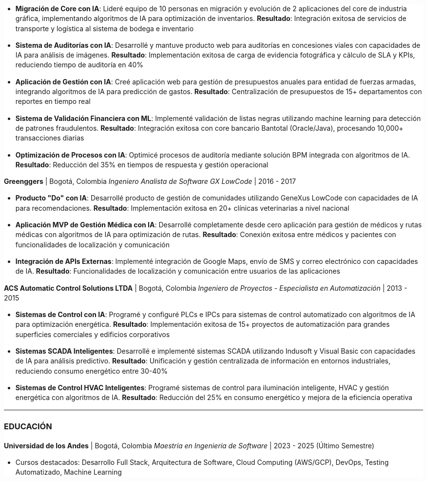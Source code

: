 - **Migración de Core con IA**: Lideré equipo de 10 personas en migración y evolución de 2 aplicaciones del core de industria gráfica, implementando algoritmos de IA para optimización de inventarios. **Resultado**: Integración exitosa de servicios de transporte y logística al sistema de bodega e inventario

- **Sistema de Auditorías con IA**: Desarrollé y mantuve producto web para auditorías en concesiones viales con capacidades de IA para análisis de imágenes. **Resultado**: Implementación exitosa de carga de evidencia fotográfica y cálculo de SLA y KPIs, reduciendo tiempo de auditoría en 40%

- **Aplicación de Gestión con IA**: Creé aplicación web para gestión de presupuestos anuales para entidad de fuerzas armadas, integrando algoritmos de IA para predicción de gastos. **Resultado**: Centralización de presupuestos de 15+ departamentos con reportes en tiempo real

- **Sistema de Validación Financiera con ML**: Implementé validación de listas negras utilizando machine learning para detección de patrones fraudulentos. **Resultado**: Integración exitosa con core bancario Bantotal (Oracle/Java), procesando 10,000+ transacciones diarias

- **Optimización de Procesos con IA**: Optimicé procesos de auditoría mediante solución BPM integrada con algoritmos de IA. **Resultado**: Reducción del 35% en tiempos de respuesta y gestión operacional

**Greenggers** | Bogotá, Colombia
*Ingeniero Analista de Software GX LowCode* | 2016 - 2017

- **Producto "Do" con IA**: Desarrollé producto de gestión de comunidades utilizando GeneXus LowCode con capacidades de IA para recomendaciones. **Resultado**: Implementación exitosa en 20+ clínicas veterinarias a nivel nacional

- **Aplicación MVP de Gestión Médica con IA**: Desarrollé completamente desde cero aplicación para gestión de médicos y rutas médicas con algoritmos de IA para optimización de rutas. **Resultado**: Conexión exitosa entre médicos y pacientes con funcionalidades de localización y comunicación

- **Integración de APIs Externas**: Implementé integración de Google Maps, envío de SMS y correo electrónico con capacidades de IA. **Resultado**: Funcionalidades de localización y comunicación entre usuarios de las aplicaciones

**ACS Automatic Control Solutions LTDA** | Bogotá, Colombia
*Ingeniero de Proyectos - Especialista en Automatización* | 2013 - 2015

- **Sistemas de Control con IA**: Programé y configuré PLCs e IPCs para sistemas de control automatizado con algoritmos de IA para optimización energética. **Resultado**: Implementación exitosa de 15+ proyectos de automatización para grandes superficies comerciales y edificios corporativos

- **Sistemas SCADA Inteligentes**: Desarrollé e implementé sistemas SCADA utilizando Indusoft y Visual Basic con capacidades de IA para análisis predictivo. **Resultado**: Unificación y gestión centralizada de información en entornos industriales, reduciendo consumo energético entre 30-40%

- **Sistemas de Control HVAC Inteligentes**: Programé sistemas de control para iluminación inteligente, HVAC y gestión energética con algoritmos de IA. **Resultado**: Reducción del 25% en consumo energético y mejora de la eficiencia operativa

---

### EDUCACIÓN

**Universidad de los Andes** | Bogotá, Colombia
*Maestría en Ingeniería de Software* | 2023 - 2025 (Último Semestre)
- Cursos destacados: Desarrollo Full Stack, Arquitectura de Software, Cloud Computing (AWS/GCP), DevOps, Testing Automatizado, Machine Learning
